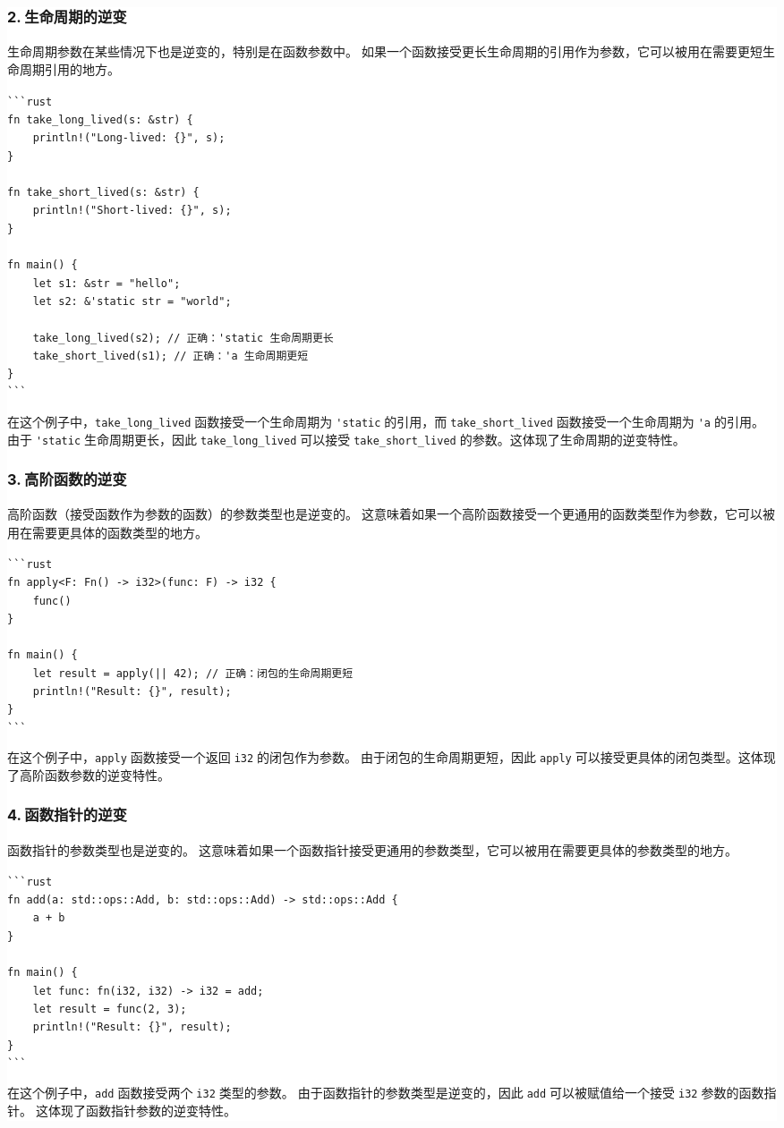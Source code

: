 ### 2. 生命周期的逆变

生命周期参数在某些情况下也是逆变的，特别是在函数参数中。
如果一个函数接受更长生命周期的引用作为参数，它可以被用在需要更短生命周期引用的地方。

    ```rust
    fn take_long_lived(s: &str) {
        println!("Long-lived: {}", s);
    }

    fn take_short_lived(s: &str) {
        println!("Short-lived: {}", s);
    }

    fn main() {
        let s1: &str = "hello";
        let s2: &'static str = "world";

        take_long_lived(s2); // 正确：'static 生命周期更长
        take_short_lived(s1); // 正确：'a 生命周期更短
    }
    ```
在这个例子中，`take_long_lived` 函数接受一个生命周期为 `'static` 的引用，而 `take_short_lived` 函数接受一个生命周期为 `'a` 的引用。
由于 `'static` 生命周期更长，因此 `take_long_lived` 可以接受 `take_short_lived` 的参数。这体现了生命周期的逆变特性。

### 3. 高阶函数的逆变

高阶函数（接受函数作为参数的函数）的参数类型也是逆变的。
这意味着如果一个高阶函数接受一个更通用的函数类型作为参数，它可以被用在需要更具体的函数类型的地方。

    ```rust
    fn apply<F: Fn() -> i32>(func: F) -> i32 {
        func()
    }

    fn main() {
        let result = apply(|| 42); // 正确：闭包的生命周期更短
        println!("Result: {}", result);
    }
    ```
在这个例子中，`apply` 函数接受一个返回 `i32` 的闭包作为参数。
由于闭包的生命周期更短，因此 `apply` 可以接受更具体的闭包类型。这体现了高阶函数参数的逆变特性。

### 4. 函数指针的逆变

函数指针的参数类型也是逆变的。
这意味着如果一个函数指针接受更通用的参数类型，它可以被用在需要更具体的参数类型的地方。

    ```rust
    fn add(a: std::ops::Add, b: std::ops::Add) -> std::ops::Add {
        a + b
    }

    fn main() {
        let func: fn(i32, i32) -> i32 = add;
        let result = func(2, 3);
        println!("Result: {}", result);
    }
    ```
在这个例子中，`add` 函数接受两个 `i32` 类型的参数。
由于函数指针的参数类型是逆变的，因此 `add` 可以被赋值给一个接受 `i32` 参数的函数指针。
这体现了函数指针参数的逆变特性。
